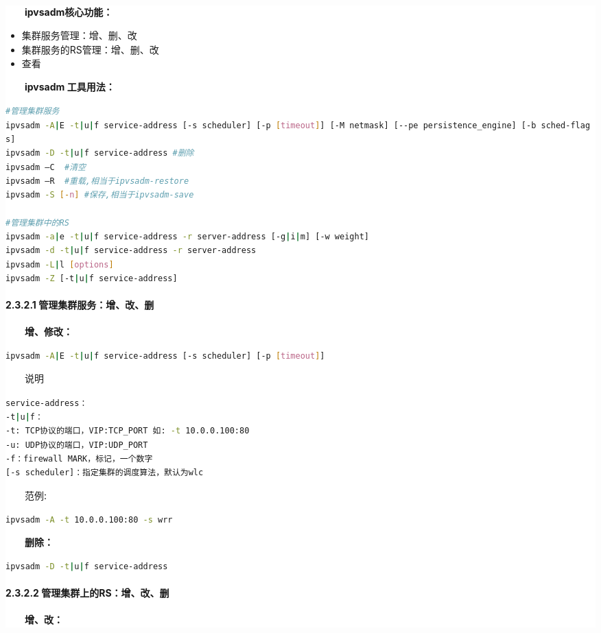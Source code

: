 　　**ipvsadm核心功能：**

* 集群服务管理：增、删、改
* 集群服务的RS管理：增、删、改
* 查看

　　**ipvsadm 工具用法：**

```bash
#管理集群服务
ipvsadm -A|E -t|u|f service-address [-s scheduler] [-p [timeout]] [-M netmask] [--pe persistence_engine] [-b sched-flags]
ipvsadm -D -t|u|f service-address #删除
ipvsadm –C  #清空
ipvsadm –R  #重载,相当于ipvsadm-restore
ipvsadm -S [-n] #保存,相当于ipvsadm-save

#管理集群中的RS
ipvsadm -a|e -t|u|f service-address -r server-address [-g|i|m] [-w weight]
ipvsadm -d -t|u|f service-address -r server-address
ipvsadm -L|l [options]
ipvsadm -Z [-t|u|f service-address]
```

#### 2.3.2.1 管理集群服务：增、改、删

　　**增、修改：**

```bash
ipvsadm -A|E -t|u|f service-address [-s scheduler] [-p [timeout]]
```

　　说明

```bash
service-address：
-t|u|f：
-t: TCP协议的端口，VIP:TCP_PORT 如: -t 10.0.0.100:80
-u: UDP协议的端口，VIP:UDP_PORT
-f：firewall MARK，标记，一个数字
[-s scheduler]：指定集群的调度算法，默认为wlc
```

　　范例:

```bash
ipvsadm -A -t 10.0.0.100:80 -s wrr
```

　　**删除：**

```bash
ipvsadm -D -t|u|f service-address
```

#### 2.3.2.2 管理集群上的RS：增、改、删

　　**增、改：**
